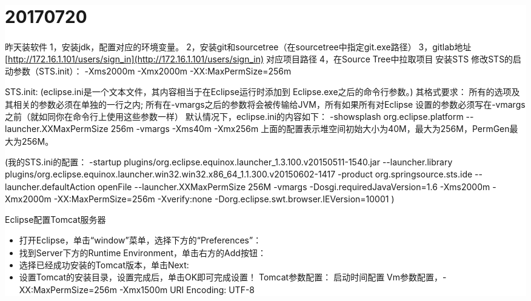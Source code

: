 

# 20170720

昨天装软件
1，安装jdk，配置对应的环境变量。
2，安装git和sourcetree（在sourcetree中指定git.exe路径）
3，gitlab地址[http://172.16.1.101/users/sign_in](http://172.16.1.101/users/sign_in)
对应项目路径
4，在Source Tree中拉取项目
安装STS
修改STS的启动参数（STS.init）：
-Xms2000m
-Xmx2000m
-XX:MaxPermSize=256m

STS.init:
(eclipse.ini是一个文本文件，其内容相当于在Eclipse运行时添加到 Eclipse.exe之后的命令行参数。)
其格式要求：
所有的选项及其相关的参数必须在单独的一行之内;
所有在-vmargs之后的参数将会被传输给JVM，所有如果所有对Eclipse 设置的参数必须写在-vmargs之前（就如同你在命令行上使用这些参数一样）
默认情况下，eclipse.ini的内容如下：
-showsplash
org.eclipse.platform
--launcher.XXMaxPermSize
256m
-vmargs
-Xms40m
-Xmx256m
上面的配置表示堆空间初始大小为40M，最大为256M，PermGen最大为256M。

(我的STS.ini的配置：
-startup
plugins/org.eclipse.equinox.launcher_1.3.100.v20150511-1540.jar
--launcher.library
plugins/org.eclipse.equinox.launcher.win32.win32.x86_64_1.1.300.v20150602-1417
-product
org.springsource.sts.ide
--launcher.defaultAction
openFile
--launcher.XXMaxPermSize
256M
-vmargs
-Dosgi.requiredJavaVersion=1.6
-Xms2000m
-Xmx2000m
-XX:MaxPermSize=256m
-Xverify:none
-Dorg.eclipse.swt.browser.IEVersion=10001
)

Eclipse配置Tomcat服务器
- 打开Eclipse，单击“window”菜单，选择下方的“Preferences”：
- 找到Server下方的Runtime Environment，单击右方的Add按钮：
- 选择已经成功安装的Tomcat版本，单击Next:
- 设置Tomcat的安装目录，设置完成后，单击OK即可完成设置！
  Tomcat参数配置：
  启动时间配置
  Vm参数配置，-XX:MaxPermSize=256m -Xmx1500m
  URI Encoding: UTF-8
  <Connector URIEncoding="UTF-8" connectionTimeout="20000" port="8080" protocol="HTTP/1.1" redirectPort="8443"/>
